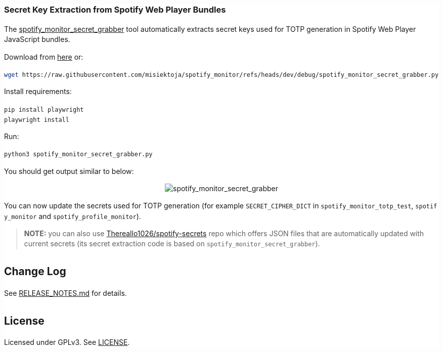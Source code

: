 <a id="secret-key-extraction-from-spotify-web-player-bundles"></a>
### Secret Key Extraction from Spotify Web Player Bundles

The [spotify_monitor_secret_grabber](https://github.com/misiektoja/spotify_monitor/blob/dev/debug/spotify_monitor_secret_grabber.py) tool automatically extracts secret keys used for TOTP generation in Spotify Web Player JavaScript bundles. 

Download from [here](https://github.com/misiektoja/spotify_monitor/blob/dev/debug/spotify_monitor_secret_grabber.py) or:

```sh
wget https://raw.githubusercontent.com/misiektoja/spotify_monitor/refs/heads/dev/debug/spotify_monitor_secret_grabber.py
```

Install requirements:

```sh
pip install playwright
playwright install
```

Run:

```sh
python3 spotify_monitor_secret_grabber.py
```

You should get output similar to below:

<p align="center">
   <img src="https://raw.githubusercontent.com/misiektoja/spotify_monitor/refs/heads/main/assets/spotify_monitor_secret_grabber.png" alt="spotify_monitor_secret_grabber" width="100%"/>
</p>

You can now update the secrets used for TOTP generation (for example `SECRET_CIPHER_DICT` in `spotify_monitor_totp_test`, `spotify_monitor` and `spotify_profile_monitor`).

> **NOTE:** you can also use [Thereallo1026/spotify-secrets](https://github.com/Thereallo1026/spotify-secrets) repo which offers JSON files that are automatically updated with current secrets (its secret extraction code is based on `spotify_monitor_secret_grabber`).

<a id="change-log"></a>
## Change Log

See [RELEASE_NOTES.md](https://github.com/misiektoja/spotify_profile_monitor/blob/main/RELEASE_NOTES.md) for details.

<a id="license"></a>
## License

Licensed under GPLv3. See [LICENSE](https://github.com/misiektoja/spotify_profile_monitor/blob/main/LICENSE).
